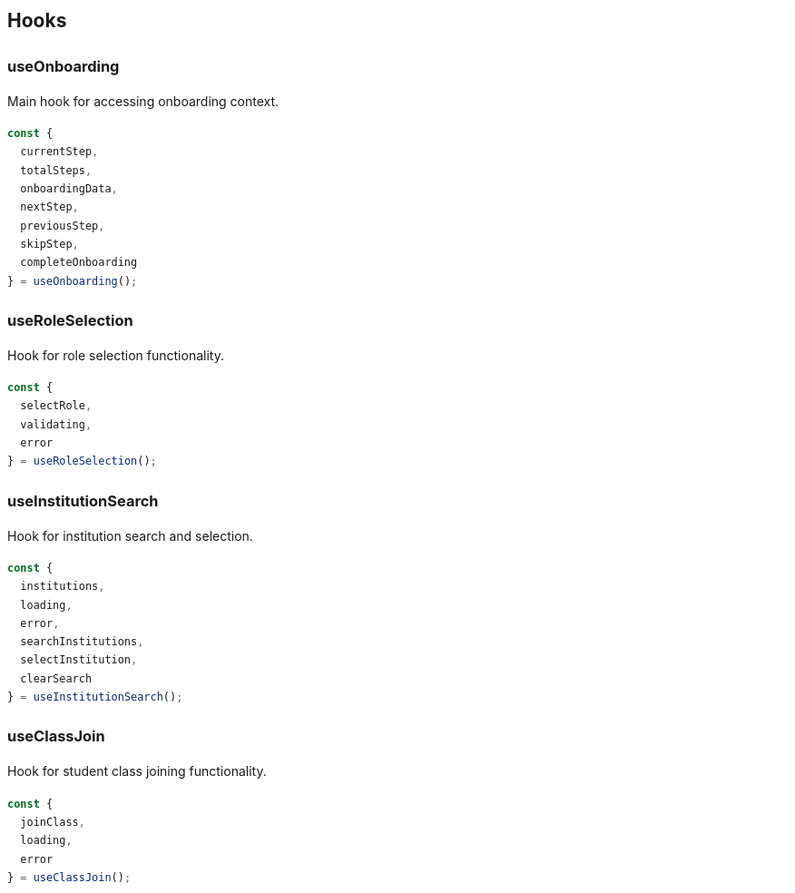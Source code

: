 ## Hooks

### useOnboarding
Main hook for accessing onboarding context.

```typescript
const {
  currentStep,
  totalSteps,
  onboardingData,
  nextStep,
  previousStep,
  skipStep,
  completeOnboarding
} = useOnboarding();
```

### useRoleSelection
Hook for role selection functionality.

```typescript
const {
  selectRole,
  validating,
  error
} = useRoleSelection();
```

### useInstitutionSearch
Hook for institution search and selection.

```typescript
const {
  institutions,
  loading,
  error,
  searchInstitutions,
  selectInstitution,
  clearSearch
} = useInstitutionSearch();
```

### useClassJoin
Hook for student class joining functionality.

```typescript
const {
  joinClass,
  loading,
  error
} = useClassJoin();
```

